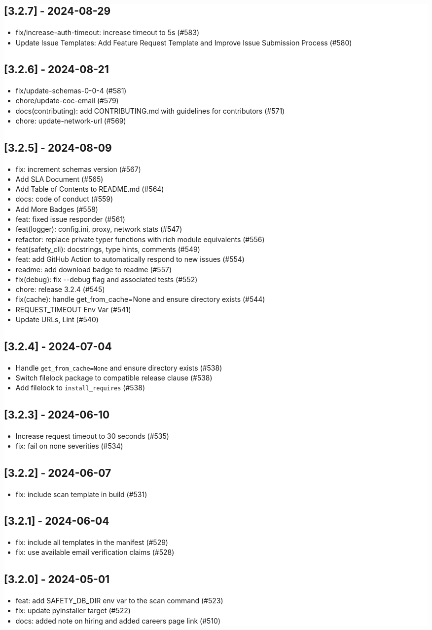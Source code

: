## [3.2.7] - 2024-08-29
- fix/increase-auth-timeout: increase timeout to 5s (#583)
- Update Issue Templates: Add Feature Request Template and Improve Issue Submission Process (#580)

## [3.2.6] - 2024-08-21
- fix/update-schemas-0-0-4 (#581)
- chore/update-coc-email (#579)
- docs(contributing): add CONTRIBUTING.md with guidelines for contributors (#571)
- chore: update-network-url (#569)

## [3.2.5] - 2024-08-09
- fix: increment schemas version (#567)
- Add SLA Document (#565)
- Add Table of Contents to README.md (#564)
- docs: code of conduct (#559)
- Add More Badges (#558)
- feat: fixed issue responder (#561)
- feat(logger): config.ini, proxy, network stats (#547)
- refactor: replace private typer functions with rich module equivalents (#556)
- feat(safety_cli): docstrings, type hints, comments (#549)
- feat: add GitHub Action to automatically respond to new issues (#554)
- readme: add download badge to readme (#557)
- fix(debug): fix --debug flag and associated tests (#552)
- chore: release 3.2.4 (#545)
- fix(cache): handle get_from_cache=None and ensure directory exists (#544)
- REQUEST_TIMEOUT Env Var (#541)
- Update URLs, Lint (#540)

## [3.2.4] - 2024-07-04
- Handle `get_from_cache=None` and ensure directory exists (#538)
- Switch filelock package to compatible release clause (#538)
- Add filelock to `install_requires` (#538)

## [3.2.3] - 2024-06-10
- Increase request timeout to 30 seconds (#535)
- fix: fail on none severities (#534)

## [3.2.2] - 2024-06-07
- fix: include scan template in build (#531)

## [3.2.1] - 2024-06-04
- fix: include all templates in the manifest (#529)
- fix: use available email verification claims (#528)

## [3.2.0] - 2024-05-01
- feat: add SAFETY_DB_DIR env var to the scan command (#523)
- fix: update pyinstaller target (#522)
- docs: added note on hiring and added careers page link (#510)
